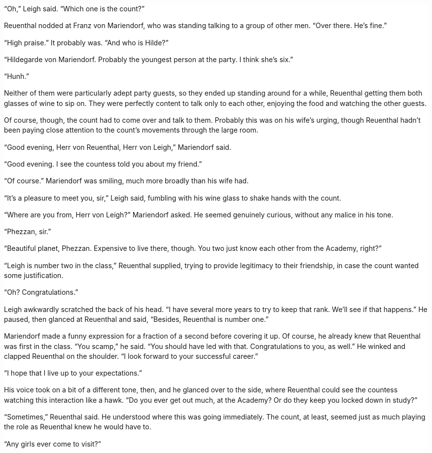 “Oh,” Leigh said. “Which one is the count?”

Reuenthal nodded at Franz von Mariendorf, who was standing talking to a group of other men. “Over there. He’s fine.”

“High praise.” It probably was. “And who is Hilde?”

“Hildegarde von Mariendorf. Probably the youngest person at the party. I think she’s six.”

“Hunh.”

Neither of them were particularly adept party guests, so they ended up standing around for a while, Reuenthal getting them both glasses of wine to sip on. They were perfectly content to talk only to each other, enjoying the food and watching the other guests.

Of course, though, the count had to come over and talk to them. Probably this was on his wife’s urging, though Reuenthal hadn’t been paying close attention to the count’s movements through the large room.

“Good evening, Herr von Reuenthal, Herr von Leigh,” Mariendorf said.

“Good evening. I see the countess told you about my friend.”

“Of course.” Mariendorf was smiling, much more broadly than his wife had.

“It’s a pleasure to meet you, sir,” Leigh said, fumbling with his wine glass to shake hands with the count.

“Where are you from, Herr von Leigh?” Mariendorf asked. He seemed genuinely curious, without any malice in his tone.

“Phezzan, sir.”

“Beautiful planet, Phezzan. Expensive to live there, though. You two just know each other from the Academy, right?”

“Leigh is number two in the class,” Reuenthal supplied, trying to provide legitimacy to their friendship, in case the count wanted some justification.

“Oh? Congratulations.”

Leigh awkwardly scratched the back of his head. “I have several more years to try to keep that rank. We’ll see if that happens.” He paused, then glanced at Reuenthal and said, “Besides, Reuenthal is number one.”

Mariendorf made a funny expression for a fraction of a second before covering it up. Of course, he already knew that Reuenthal was first in the class. “You scamp,” he said. “You should have led with that. Congratulations to you, as well.” He winked and clapped Reuenthal on the shoulder. “I look forward to your successful career.”

“I hope that I live up to your expectations.”

His voice took on a bit of a different tone, then, and he glanced over to the side, where Reuenthal could see the countess watching this interaction like a hawk. “Do you ever get out much, at the Academy? Or do they keep you locked down in study?”

“Sometimes,” Reuenthal said. He understood where this was going immediately. The count, at least, seemed just as much playing the role as Reuenthal knew he would have to.

“Any girls ever come to visit?”
